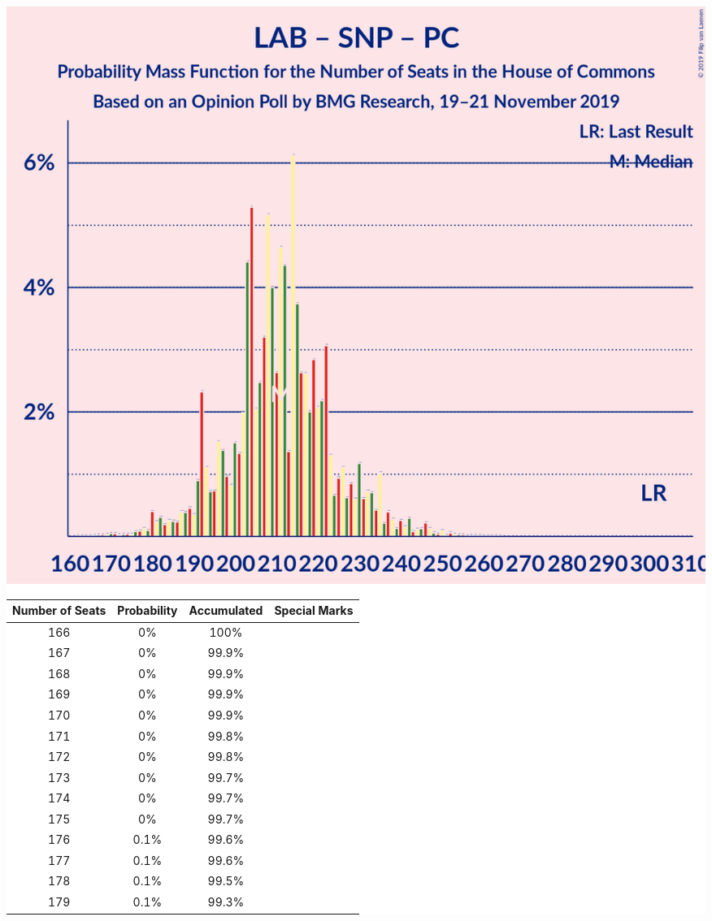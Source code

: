 ![Graph with seats probability mass function not yet produced](2019-11-21-BMGResearch-coalitions-seats-pmf-lab–snp–pc.png "Seats Probability Mass Function")

| Number of Seats | Probability | Accumulated | Special Marks |
|:---------------:|:-----------:|:-----------:|:-------------:|
| 166 | 0% | 100% |  |
| 167 | 0% | 99.9% |  |
| 168 | 0% | 99.9% |  |
| 169 | 0% | 99.9% |  |
| 170 | 0% | 99.9% |  |
| 171 | 0% | 99.8% |  |
| 172 | 0% | 99.8% |  |
| 173 | 0% | 99.7% |  |
| 174 | 0% | 99.7% |  |
| 175 | 0% | 99.7% |  |
| 176 | 0.1% | 99.6% |  |
| 177 | 0.1% | 99.6% |  |
| 178 | 0.1% | 99.5% |  |
| 179 | 0.1% | 99.3% |  |